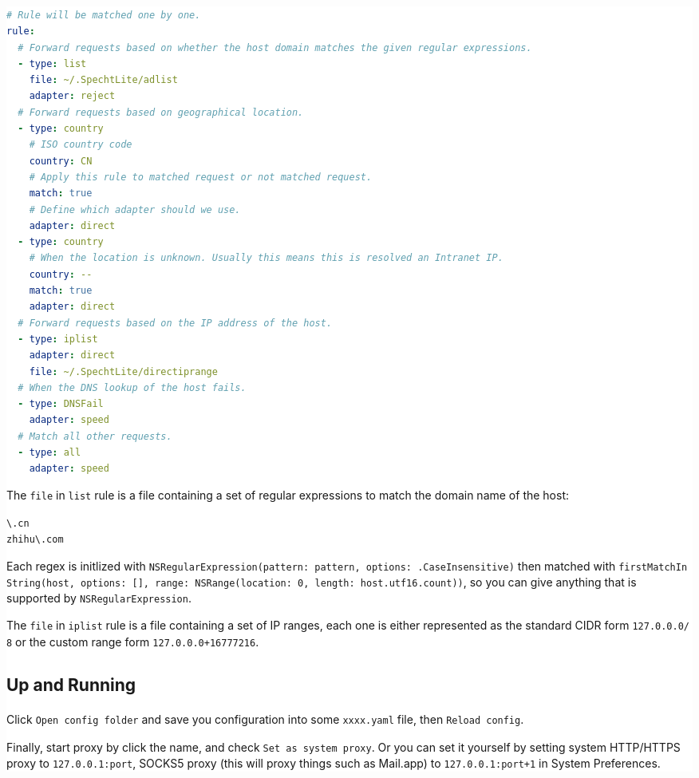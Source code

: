 ```yaml
# Rule will be matched one by one.
rule:
  # Forward requests based on whether the host domain matches the given regular expressions.
  - type: list
    file: ~/.SpechtLite/adlist
    adapter: reject
  # Forward requests based on geographical location.
  - type: country
    # ISO country code
    country: CN
    # Apply this rule to matched request or not matched request.
    match: true
    # Define which adapter should we use.
    adapter: direct
  - type: country
    # When the location is unknown. Usually this means this is resolved an Intranet IP.
    country: --
    match: true
    adapter: direct
  # Forward requests based on the IP address of the host.
  - type: iplist
    adapter: direct
    file: ~/.SpechtLite/directiprange
  # When the DNS lookup of the host fails.
  - type: DNSFail
    adapter: speed
  # Match all other requests.
  - type: all
    adapter: speed
```

The `file` in `list` rule is a file containing a set of regular expressions to match the domain name of the host:

```
\.cn
zhihu\.com
```

Each regex is initlized with `NSRegularExpression(pattern: pattern, options: .CaseInsensitive)` then matched with `firstMatchInString(host, options: [], range: NSRange(location: 0, length: host.utf16.count))`, so you can give anything that is supported by `NSRegularExpression`.

The `file` in `iplist` rule is a file containing a set of IP ranges, each one is either represented as the standard CIDR form `127.0.0.0/8` or the custom range form `127.0.0.0+16777216`.

## Up and Running
Click `Open config folder` and save you configuration into some `xxxx.yaml` file, then `Reload config`. 

Finally, start proxy by click the name, and check `Set as system proxy`. Or you can set it yourself by setting system HTTP/HTTPS proxy to `127.0.0.1:port`, SOCKS5 proxy (this will proxy things such as Mail.app) to `127.0.0.1:port+1` in System Preferences. 
